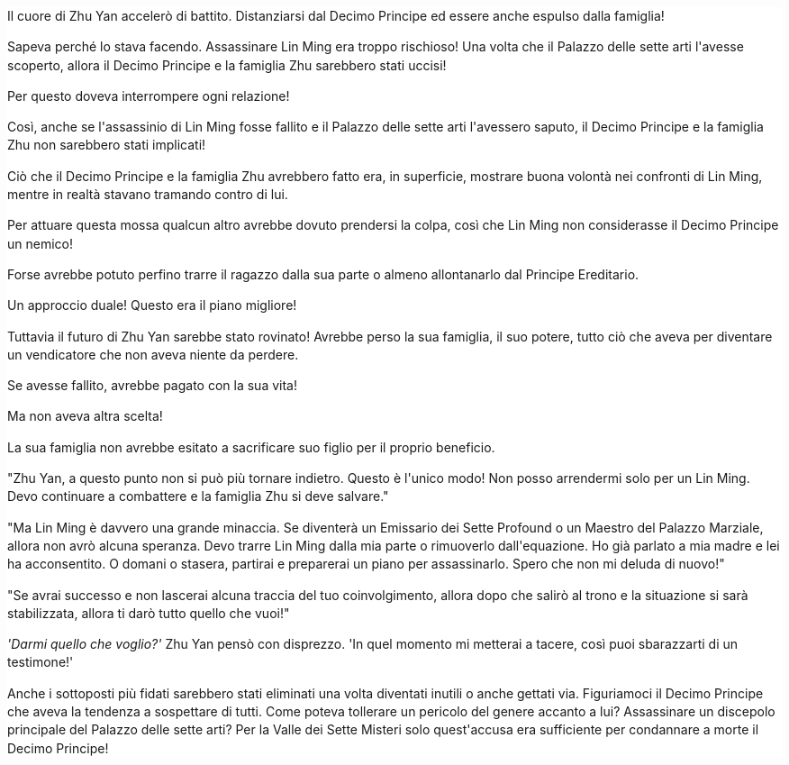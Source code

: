 
Il cuore di Zhu Yan accelerò di battito. Distanziarsi dal Decimo Principe ed essere anche espulso dalla famiglia!


Sapeva perché lo stava facendo. Assassinare Lin Ming era troppo rischioso! Una volta che il Palazzo delle sette arti l'avesse scoperto, allora il Decimo Principe e la famiglia Zhu sarebbero stati uccisi!


Per questo doveva interrompere ogni relazione!


Così, anche se l'assassinio di Lin Ming fosse fallito e il Palazzo delle sette arti l'avessero saputo, il Decimo Principe e la famiglia Zhu non sarebbero stati implicati!


Ciò che il Decimo Principe e la famiglia Zhu avrebbero fatto era, in superficie, mostrare buona volontà nei confronti di Lin Ming, mentre in realtà stavano tramando contro di lui.


Per attuare questa mossa qualcun altro avrebbe dovuto prendersi la colpa, così che Lin Ming non considerasse il Decimo Principe un nemico!


Forse avrebbe potuto perfino trarre il ragazzo dalla sua parte o almeno allontanarlo dal Principe Ereditario.


Un approccio duale! Questo era il piano migliore!


Tuttavia il futuro di Zhu Yan sarebbe stato rovinato! Avrebbe perso la sua famiglia, il suo potere, tutto ciò che aveva per diventare un vendicatore che non aveva niente da perdere.


Se avesse fallito, avrebbe pagato con la sua vita!


Ma non aveva altra scelta!


La sua famiglia non avrebbe esitato a sacrificare suo figlio per il proprio beneficio.


"Zhu Yan, a questo punto non si può più tornare indietro. Questo è l'unico modo! Non posso arrendermi solo per un Lin Ming. Devo continuare a combattere e la famiglia Zhu si deve salvare."


"Ma Lin Ming è davvero una grande minaccia. Se diventerà un Emissario dei Sette Profound o un Maestro del Palazzo Marziale, allora non avrò alcuna speranza.
Devo trarre Lin Ming dalla mia parte o rimuoverlo dall'equazione.
Ho già parlato a mia madre e lei ha acconsentito. O domani o stasera, partirai e preparerai un piano per assassinarlo. Spero che non mi deluda di nuovo!"


"Se avrai successo e non lascerai alcuna traccia del tuo coinvolgimento, allora dopo che salirò al trono e la situazione si sarà stabilizzata, allora ti darò tutto quello che vuoi!"


<em>'Darmi quello che voglio?'</em> Zhu Yan pensò con disprezzo. 'In quel momento mi metterai a tacere, così puoi sbarazzarti di un testimone!'


Anche i sottoposti più fidati sarebbero stati eliminati una volta diventati inutili o anche gettati via.
Figuriamoci il Decimo Principe che aveva la tendenza a sospettare di tutti. Come poteva tollerare un pericolo del genere accanto a lui? Assassinare un discepolo principale del Palazzo delle sette arti? Per la Valle dei Sette Misteri solo quest'accusa era sufficiente per condannare a morte il Decimo Principe!
